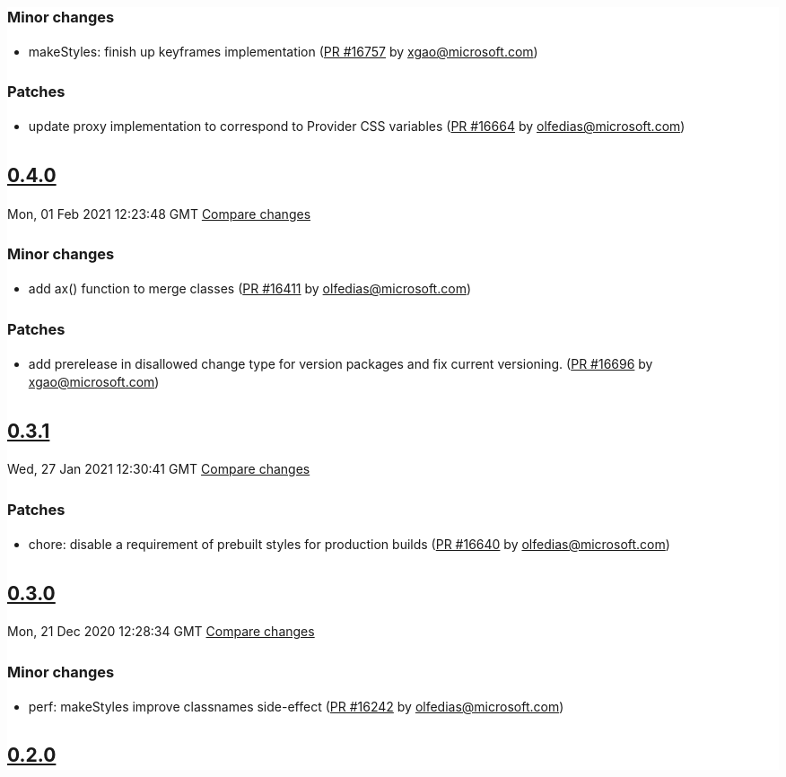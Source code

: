 ### Minor changes

- makeStyles: finish up keyframes implementation ([PR #16757](https://github.com/microsoft/fluentui/pull/16757) by xgao@microsoft.com)

### Patches

- update proxy implementation to correspond to Provider CSS variables ([PR #16664](https://github.com/microsoft/fluentui/pull/16664) by olfedias@microsoft.com)

## [0.4.0](https://github.com/microsoft/fluentui/tree/@fluentui/make-styles_v0.4.0)

Mon, 01 Feb 2021 12:23:48 GMT 
[Compare changes](https://github.com/microsoft/fluentui/compare/@fluentui/make-styles_v0.3.2-0..@fluentui/make-styles_v0.4.0)

### Minor changes

- add ax() function to merge classes ([PR #16411](https://github.com/microsoft/fluentui/pull/16411) by olfedias@microsoft.com)

### Patches

- add prerelease in disallowed change type for version packages and fix current versioning. ([PR #16696](https://github.com/microsoft/fluentui/pull/16696) by xgao@microsoft.com)

## [0.3.1](https://github.com/microsoft/fluentui/tree/@fluentui/make-styles_v0.3.1)

Wed, 27 Jan 2021 12:30:41 GMT 
[Compare changes](https://github.com/microsoft/fluentui/compare/@fluentui/make-styles_v0.3.0..@fluentui/make-styles_v0.3.1)

### Patches

- chore: disable a requirement of prebuilt styles for production builds ([PR #16640](https://github.com/microsoft/fluentui/pull/16640) by olfedias@microsoft.com)

## [0.3.0](https://github.com/microsoft/fluentui/tree/@fluentui/make-styles_v0.3.0)

Mon, 21 Dec 2020 12:28:34 GMT 
[Compare changes](https://github.com/microsoft/fluentui/compare/@fluentui/make-styles_v0.2.0..@fluentui/make-styles_v0.3.0)

### Minor changes

- perf: makeStyles improve classnames side-effect ([PR #16242](https://github.com/microsoft/fluentui/pull/16242) by olfedias@microsoft.com)

## [0.2.0](https://github.com/microsoft/fluentui/tree/@fluentui/make-styles_v0.2.0)
